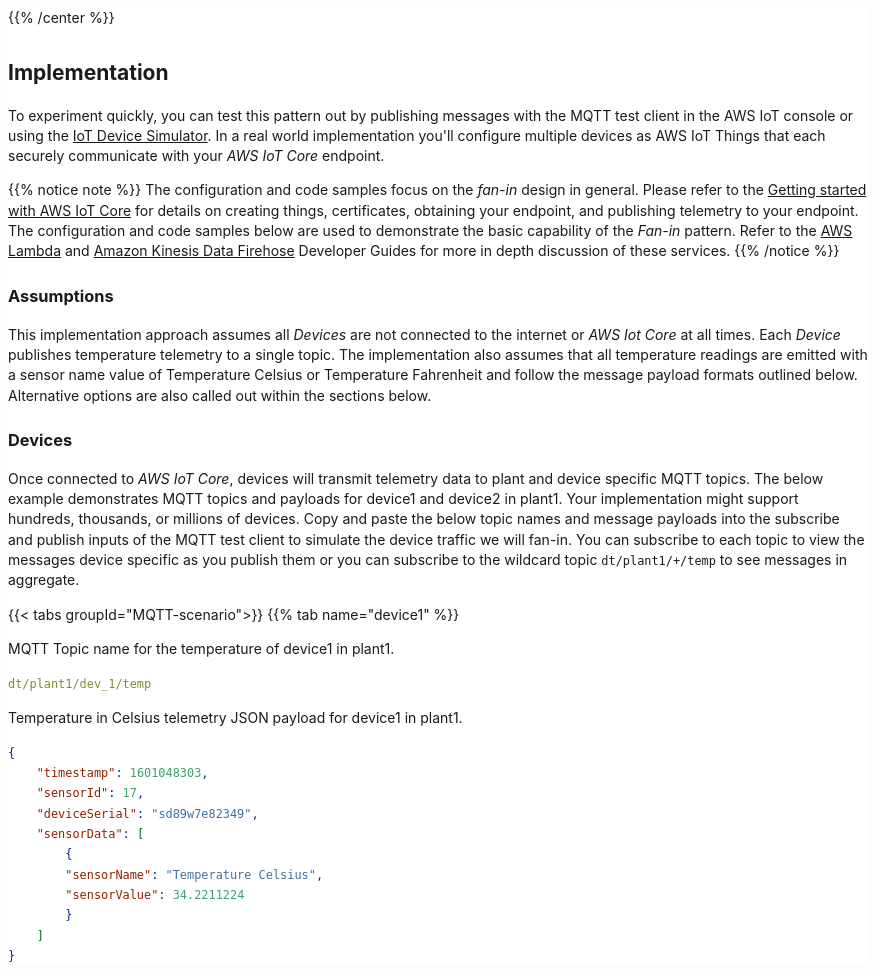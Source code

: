 {{% /center %}}

## Implementation

To experiment quickly, you can test this pattern out by publishing messages with the MQTT test client in the AWS IoT console or using the [IoT Device Simulator](https://aws.amazon.com/solutions/implementations/iot-device-simulator/). In a real world implementation you'll configure multiple devices as AWS IoT Things that each securely communicate with your _AWS IoT Core_ endpoint. 

{{% notice note %}}
The configuration and code samples focus on the _fan-in_ design in general. Please refer to the [Getting started with AWS IoT Core](https://docs.aws.amazon.com/iot/latest/developerguide/iot-gs.html) for details on creating things, certificates, obtaining your endpoint, and publishing telemetry to your endpoint. The configuration and code samples below are used to demonstrate the basic capability of the _Fan-in_ pattern. Refer to the [AWS Lambda](https://docs.aws.amazon.com/lambda/latest/dg/welcome.html) and [Amazon Kinesis Data Firehose](https://docs.aws.amazon.com/firehose/latest/dev/what-is-this-service.html) Developer Guides for more in depth discussion of these services.
{{% /notice %}}

### Assumptions

This implementation approach assumes all _Devices_ are not connected to the internet or _AWS Iot Core_ at all times. Each _Device_ publishes temperature telemetry to a single topic. The implementation also assumes that all temperature readings are emitted with a sensor name value of Temperature Celsius or Temperature Fahrenheit and follow the message payload formats outlined below. Alternative options are also called out within the sections below.

### Devices

Once connected to _AWS IoT Core_, devices will transmit telemetry data to plant and device specific MQTT topics. The below example demonstrates MQTT topics and payloads for device1 and device2 in plant1. Your implementation might support hundreds, thousands, or millions of devices. Copy and paste the below topic names and message payloads into the subscribe and publish inputs of the MQTT test client to simulate the device traffic we will fan-in. You can subscribe to each topic to view the messages device specific as you publish them or you can subscribe to the wildcard topic `dt/plant1/+/temp` to see messages in aggregate.

{{< tabs groupId="MQTT-scenario">}}
{{% tab name="device1" %}}

MQTT Topic name for the temperature of device1 in plant1. 
```yaml
dt/plant1/dev_1/temp
```
Temperature in Celsius telemetry JSON payload for device1 in plant1. 
```json 
{
    "timestamp": 1601048303,
    "sensorId": 17,
    "deviceSerial": "sd89w7e82349",
    "sensorData": [
        {
        "sensorName": "Temperature Celsius",
        "sensorValue": 34.2211224
        }
    ]
}
```
